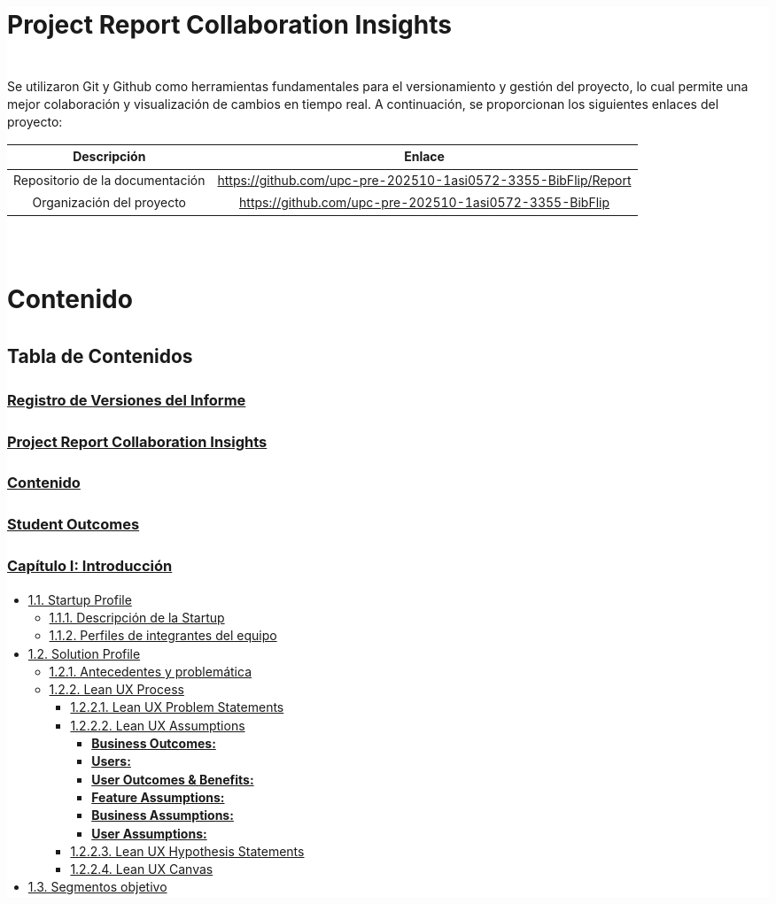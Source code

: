 

# Project Report Collaboration Insights

<br>Se utilizaron Git y Github como herramientas fundamentales para el versionamiento y gestión del proyecto, lo cual permite una mejor colaboración y visualización de cambios en tiempo real. A continuación, se proporcionan los siguientes enlaces del proyecto:

| **Descripción**            | **Enlace**                                                                 |
| :-------------------------: | :------------------------------------------------------------------------: |
| Repositorio de la documentación    | https://github.com/upc-pre-202510-1asi0572-3355-BibFlip/Report         |
| Organización del proyecto     | https://github.com/upc-pre-202510-1asi0572-3355-BibFlip                    |



<br>

# Contenido

## Tabla de Contenidos

### [Registro de Versiones del Informe](#registro-de-versiones-del-informe)

### [Project Report Collaboration Insights](#project-report-collaboration-insights)

### [Contenido](#contenido)

### [Student Outcomes](#student-outcome)

### [Capítulo I: Introducción](#capítulo-i-introducción)
  - [1.1. Startup Profile](#11-startup-profile)
    - [1.1.1. Descripción de la Startup](#111-descripción-de-la-startup)
    - [1.1.2. Perfiles de integrantes del equipo](#112-perfiles-de-integrantes-del-equipo)
  - [1.2. Solution Profile](#12-solution-profile)
    - [1.2.1. Antecedentes y problemática](#121-antecedentes-y-problemática)
    - [1.2.2. Lean UX Process](#122-lean-ux-process)
      - [1.2.2.1. Lean UX Problem Statements](#1221-lean-ux-problem-statements)
      - [1.2.2.2. Lean UX Assumptions](#1222-lean-ux-assumptions)
          - [**Business Outcomes:**](#business-outcomes)
          - [**Users:**](#users)
          - [**User Outcomes \& Benefits:**](#user-outcomes--benefits)
          - [**Feature Assumptions:**](#feature-assumptions)
          - [**Business Assumptions:**](#business-assumptions)
          - [**User Assumptions:**](#user-assumptions)
      - [1.2.2.3. Lean UX Hypothesis Statements](#1223-lean-ux-hypothesis-statements)
      - [1.2.2.4. Lean UX Canvas](#1224-lean-ux-canvas)
  - [1.3. Segmentos objetivo](#13-segmentos-objetivo)
